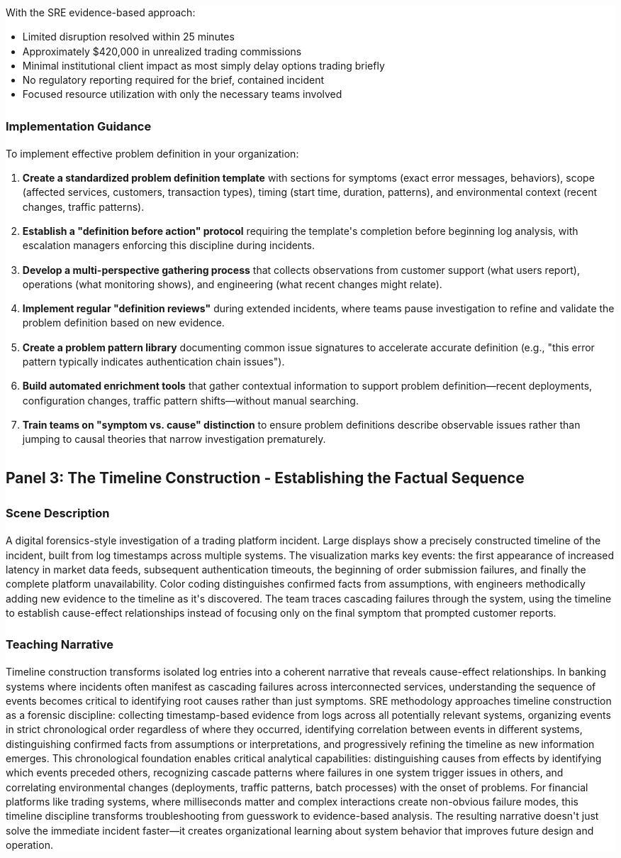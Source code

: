With the SRE evidence-based approach:

- Limited disruption resolved within 25 minutes
- Approximately $420,000 in unrealized trading commissions
- Minimal institutional client impact as most simply delay options trading briefly
- No regulatory reporting required for the brief, contained incident
- Focused resource utilization with only the necessary teams involved

### Implementation Guidance

To implement effective problem definition in your organization:

1. **Create a standardized problem definition template** with sections for symptoms (exact error messages, behaviors), scope (affected services, customers, transaction types), timing (start time, duration, patterns), and environmental context (recent changes, traffic patterns).

2. **Establish a "definition before action" protocol** requiring the template's completion before beginning log analysis, with escalation managers enforcing this discipline during incidents.

3. **Develop a multi-perspective gathering process** that collects observations from customer support (what users report), operations (what monitoring shows), and engineering (what recent changes might relate).

4. **Implement regular "definition reviews"** during extended incidents, where teams pause investigation to refine and validate the problem definition based on new evidence.

5. **Create a problem pattern library** documenting common issue signatures to accelerate accurate definition (e.g., "this error pattern typically indicates authentication chain issues").

6. **Build automated enrichment tools** that gather contextual information to support problem definition—recent deployments, configuration changes, traffic pattern shifts—without manual searching.

7. **Train teams on "symptom vs. cause" distinction** to ensure problem definitions describe observable issues rather than jumping to causal theories that narrow investigation prematurely.

## Panel 3: The Timeline Construction - Establishing the Factual Sequence

### Scene Description

 A digital forensics-style investigation of a trading platform incident. Large displays show a precisely constructed timeline of the incident, built from log timestamps across multiple systems. The visualization marks key events: the first appearance of increased latency in market data feeds, subsequent authentication timeouts, the beginning of order submission failures, and finally the complete platform unavailability. Color coding distinguishes confirmed facts from assumptions, with engineers methodically adding new evidence to the timeline as it's discovered. The team traces cascading failures through the system, using the timeline to establish cause-effect relationships instead of focusing only on the final symptom that prompted customer reports.

### Teaching Narrative

Timeline construction transforms isolated log entries into a coherent narrative that reveals cause-effect relationships. In banking systems where incidents often manifest as cascading failures across interconnected services, understanding the sequence of events becomes critical to identifying root causes rather than just symptoms. SRE methodology approaches timeline construction as a forensic discipline: collecting timestamp-based evidence from logs across all potentially relevant systems, organizing events in strict chronological order regardless of where they occurred, identifying correlation between events in different systems, distinguishing confirmed facts from assumptions or interpretations, and progressively refining the timeline as new information emerges. This chronological foundation enables critical analytical capabilities: distinguishing causes from effects by identifying which events preceded others, recognizing cascade patterns where failures in one system trigger issues in others, and correlating environmental changes (deployments, traffic patterns, batch processes) with the onset of problems. For financial platforms like trading systems, where milliseconds matter and complex interactions create non-obvious failure modes, this timeline discipline transforms troubleshooting from guesswork to evidence-based analysis. The resulting narrative doesn't just solve the immediate incident faster—it creates organizational learning about system behavior that improves future design and operation.

